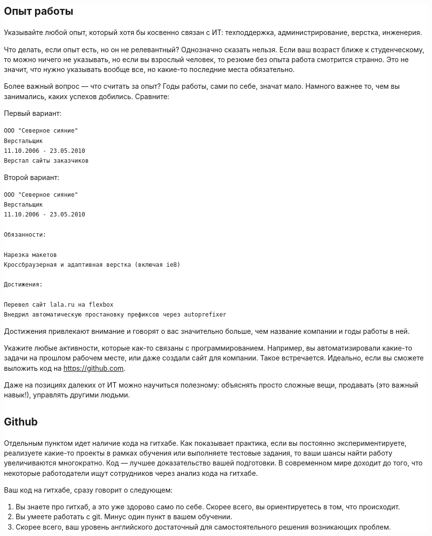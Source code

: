 ## Опыт работы

Указывайте любой опыт, который хотя бы косвенно связан с ИТ: техподдержка, администрирование, верстка, инженерия.

Что делать, если опыт есть, но он не релевантный? Однозначно сказать нельзя. Если ваш возраст ближе к студенческому, то можно ничего не указывать, но если вы взрослый человек, то резюме без опыта работа смотрится странно. Это не значит, что нужно указывать вообще все, но какие-то последние места обязательно.

Более важный вопрос — что считать за опыт? Годы работы, сами по себе, значат мало. Намного важнее то, чем вы занимались, каких успехов добились. Сравните: 

Первый вариант:

    ООО "Северное сияние"
    Верстальщик
    11.10.2006 - 23.05.2010
    Верстал сайты заказчиков

Второй вариант:

    ООО "Северное сияние"
    Верстальщик
    11.10.2006 - 23.05.2010

    Обязанности:

    Нарезка макетов
    Кроссбраузерная и адаптивная верстка (включая ie8)

    Достижения:

    Перевел сайт lala.ru на flexbox
    Внедрил автоматическую простановку префиксов через autoprefixer

Достижения привлекают внимание и говорят о вас значительно больше, чем название компании и годы работы в ней.

Укажите любые активности, которые как-то связаны с программированием. Например, вы автоматизировали какие-то задачи на прошлом рабочем месте, или даже создали сайт для компании. Такое встречается. Идеально, если вы сможете выложить код на https://github.com.

Даже на позициях далеких от ИТ можно научиться полезному: объяснять просто сложные вещи, продавать (это важный навык!), управлять другими людьми.

## Github

Отдельным пунктом идет наличие кода на гитхабе. Как показывает практика, если вы постоянно экспериментируете, реализуете какие-то проекты в рамках обучения или выполняете тестовые задания, то ваши шансы найти работу увеличиваются многократно. Код — лучшее доказательство вашей подготовки. В современном мире доходит до того, что некоторые работодатели ищут сотрудников через анализ кода на гитхабе.

Ваш код на гитхабе, сразу говорит о следующем:

1. Вы знаете про гитхаб, а это уже здорово само по себе. Скорее всего, вы ориентируетесь в том, что происходит.
1. Вы умеете работать с git. Минус один пункт в вашем обучении.
1. Скорее всего, ваш уровень английского достаточный для самостоятельного решения возникающих проблем.

